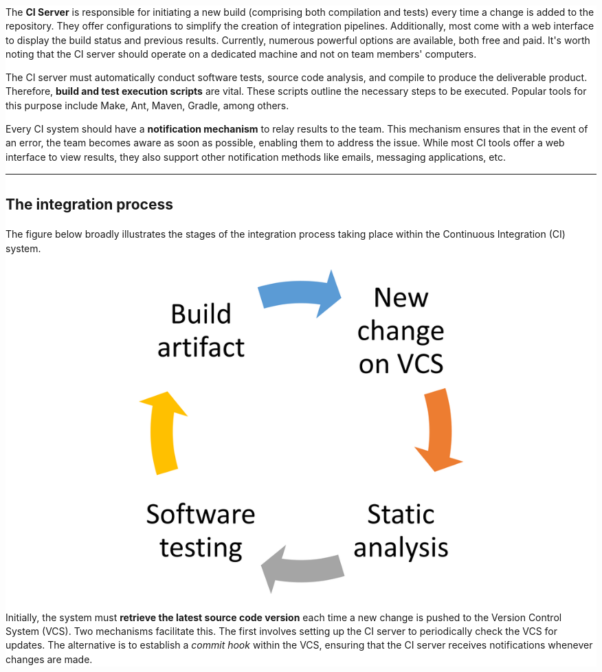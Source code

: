 The **CI Server** is responsible for initiating a new build (comprising both compilation and tests) every time a change is added to the repository. They offer configurations to simplify the creation of integration pipelines. Additionally, most come with a web interface to display the build status and previous results. Currently, numerous powerful options are available, both free and paid. It's worth noting that the CI server should operate on a dedicated machine and not on team members' computers.

The CI server must automatically conduct software tests, source code analysis, and compile to produce the deliverable product. Therefore, **build and test execution scripts** are vital. These scripts outline the necessary steps to be executed. Popular tools for this purpose include Make, Ant, Maven, Gradle, among others.

Every CI system should have a **notification mechanism** to relay results to the team. This mechanism ensures that in the event of an error, the team becomes aware as soon as possible, enabling them to address the issue. While most CI tools offer a web interface to view results, they also support other notification methods like emails, messaging applications, etc.

---

## The integration process

The figure below broadly illustrates the stages of the integration process taking place within the Continuous Integration (CI) system.

![CI process flowchart](ci_process.png "Figure 2: CI process flowchart")

Initially, the system must **retrieve the latest source code version** each time a new change is pushed to the Version Control System (VCS). Two mechanisms facilitate this. The first involves setting up the CI server to periodically check the VCS for updates. The alternative is to establish a *commit hook* within the VCS, ensuring that the CI server receives notifications whenever changes are made.

